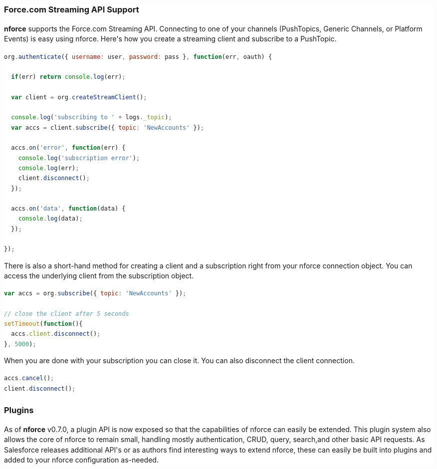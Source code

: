 ### Force.com Streaming API Support

**nforce** supports the Force.com Streaming API. Connecting to one of
your channels (PushTopics, Generic Channels, or Platform Events) is easy 
using nforce. Here's how you create a streaming client and subscribe to a 
PushTopic.

```js
org.authenticate({ username: user, password: pass }, function(err, oauth) {

  if(err) return console.log(err);

  var client = org.createStreamClient();

  console.log('subscribing to ' + logs._topic);
  var accs = client.subscribe({ topic: 'NewAccounts' });

  accs.on('error', function(err) {
    console.log('subscription error');
    console.log(err);
    client.disconnect();
  });

  accs.on('data', function(data) {
    console.log(data);
  });

});
```

There is also a short-hand method for creating a client and a
subscription right from your nforce connection object. You can
access the underlying client from the subscription object.

```js
var accs = org.subscribe({ topic: 'NewAccounts' });

// close the client after 5 seconds
setTimeout(function(){
  accs.client.disconnect();
}, 5000);
```

When you are done with your subscription you can close it. You can
also disconnect the client connection.

```js
accs.cancel();
client.disconnect();
```

### Plugins

As of **nforce** v0.7.0, a plugin API is now exposed so that the
capabilities of nforce can easily be extended. This plugin system
also allows the core of nforce to remain small, handling mostly
authentication, CRUD, query, search,and other basic API requests.
As Salesforce releases additional API's or as authors find
interesting ways to extend nforce, these can easily be built into
plugins and added to your nforce configuration as-needed.
